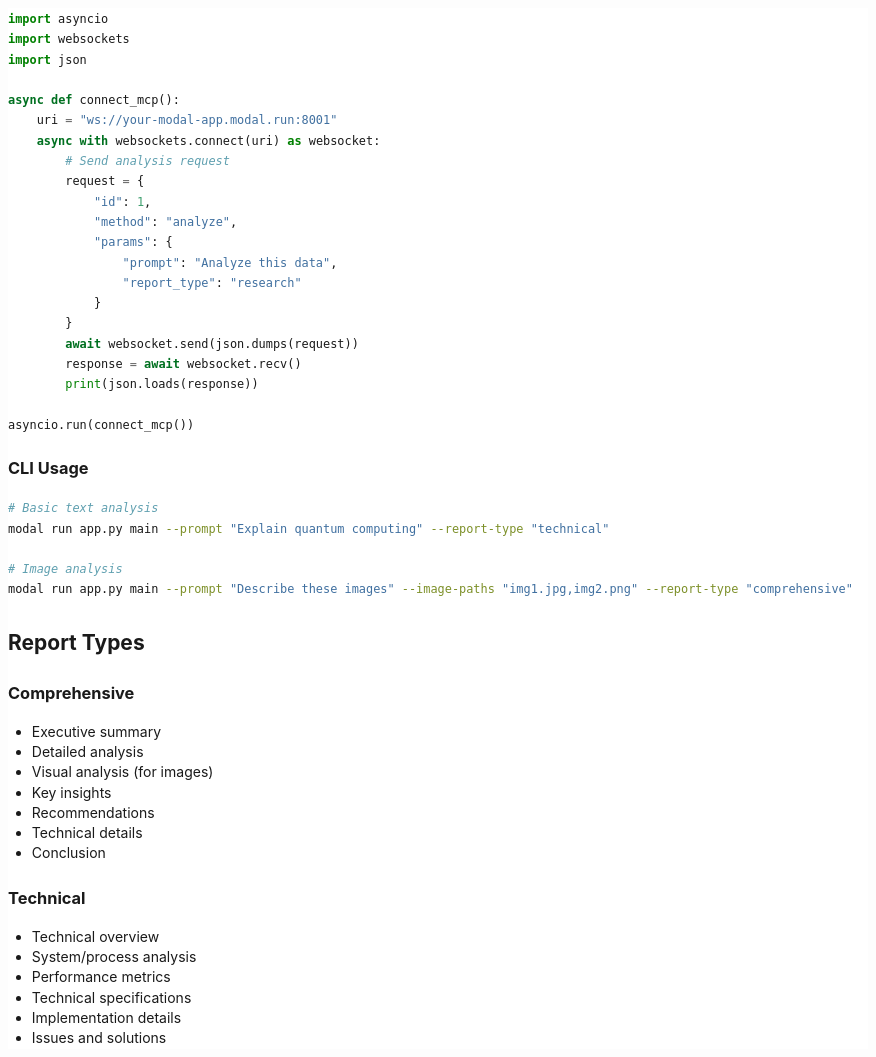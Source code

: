 ```python
import asyncio
import websockets
import json

async def connect_mcp():
    uri = "ws://your-modal-app.modal.run:8001"
    async with websockets.connect(uri) as websocket:
        # Send analysis request
        request = {
            "id": 1,
            "method": "analyze",
            "params": {
                "prompt": "Analyze this data",
                "report_type": "research"
            }
        }
        await websocket.send(json.dumps(request))
        response = await websocket.recv()
        print(json.loads(response))

asyncio.run(connect_mcp())
```

### CLI Usage

```bash
# Basic text analysis
modal run app.py main --prompt "Explain quantum computing" --report-type "technical"

# Image analysis
modal run app.py main --prompt "Describe these images" --image-paths "img1.jpg,img2.png" --report-type "comprehensive"
```

## Report Types

### Comprehensive
- Executive summary
- Detailed analysis
- Visual analysis (for images)
- Key insights
- Recommendations
- Technical details
- Conclusion

### Technical
- Technical overview
- System/process analysis
- Performance metrics
- Technical specifications
- Implementation details
- Issues and solutions
